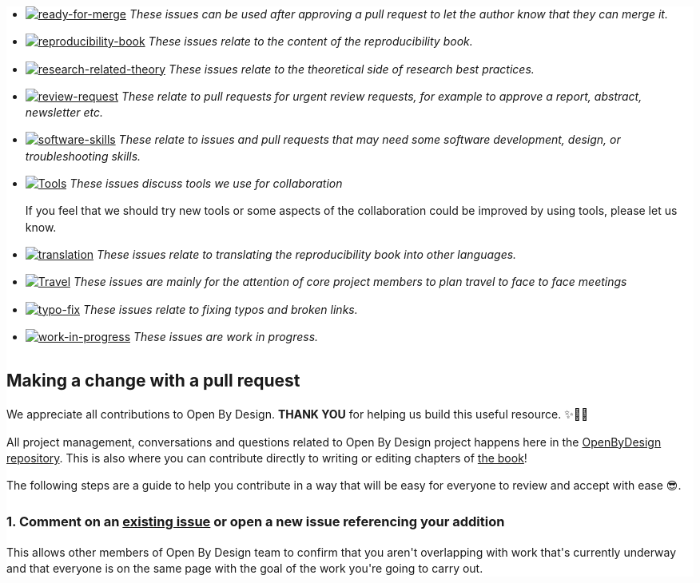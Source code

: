 - [![ready-for-merge](https://img.shields.io/badge/-ready%20for%20merge-32a320.svg)][labels-ready-for-merge] _These issues can be used after approving a pull request to let the author know that they can merge it._

- [![reproducibility-book](https://img.shields.io/badge/-reproducibility--book-c5bcff.svg)][labels-reproducibility-book] _These issues relate to the content of the reproducibility book._

- [![research-related-theory](https://img.shields.io/badge/-research--related--theory-72dbff.svg)][labels-research-related-theory] _These issues relate to the theoretical side of research best practices._

- [![review-request](https://img.shields.io/badge/-review%20request-ed0602.svg)][labels-review-request] _These relate to pull requests for urgent review requests, for example to approve a report, abstract, newsletter etc._

- [![software-skills](https://img.shields.io/badge/-software--skills-ed886f.svg)][labels-software-skills] _These relate to issues and pull requests that may need some software development, design, or troubleshooting skills._

- [![Tools](https://img.shields.io/badge/-tools-a3e07d.svg)][labels-tools] _These issues discuss tools we use for collaboration_

  If you feel that we should try new tools or some aspects of the collaboration could be improved by using tools, please let us know.

- [![translation](https://img.shields.io/badge/-translation-e1ed3d.svg)][labels-translation] _These issues relate to translating the reproducibility book into other languages._

- [![Travel](https://img.shields.io/badge/-travel-0f42fc.svg)][labels-travel] _These issues are mainly for the attention of core project members to plan travel to face to face meetings_

- [![typo-fix](https://img.shields.io/badge/-typo--fix-ff54d4.svg)][labels-typo-fix] _These issues relate to fixing typos and broken links._

- [![work-in-progress](https://img.shields.io/badge/-work--in--progress-e08f72.svg)][labels-work-in-progress] _These issues are work in progress._

## Making a change with a pull request

We appreciate all contributions to Open By Design.
**THANK YOU** for helping us build this useful resource. :sparkles::star2::dizzy:

All project management, conversations and questions related to Open By Design project happens here in the [OpenByDesign repository][open-by-design-repo].
This is also where you can contribute directly to writing or editing chapters of [the book](book-url)!

The following steps are a guide to help you contribute in a way that will be easy for everyone to review and accept with ease :sunglasses:.

### 1. Comment on an [existing issue](https://github.com/DSI-CORES/OpenByDesign/issues) or open a new issue referencing your addition

This allows other members of Open By Design team to confirm that you aren't overlapping with work that's currently underway and that everyone is on the same page with the goal of the work you're going to carry out.


[open-by-design-repo]: https://github.com/DSI-CORES/OpenByDesign/
[turing-way-book-repo]: https://github.com/DSI-CORES/OpenByDesign-book/
[turing-way-issues]: https://github.com/DSI-CORES/OpenByDesign/issues
[turing-way-labels]: https://github.com/DSI-CORES/OpenByDesign/labels
[git]: https://git-scm.com
[github]: https://github.com
[github-branches]: https://help.github.com/articles/creating-and-deleting-branches-within-your-repository
[github-fork]: https://help.github.com/articles/fork-a-repo
[github-flow]: https://guides.github.com/introduction/flow
[github-mergeconflicts]: https://help.github.com/articles/about-merge-conflicts
[github-pullrequest]: https://help.github.com/articles/creating-a-pull-request
[github-review]: https://help.github.com/articles/about-pull-request-reviews
[github-syncfork]: https://help.github.com/articles/syncing-a-fork
[issue-template]: https://github.com/DSI-CORES/OpenByDesign/blob/master/ISSUE_TEMPLATE.md
[labels-link]: https://github.com/DSI-CORES/OpenByDesign/labels
[labels-approval-request]: https://github.com/DSI-CORES/OpenByDesign/labels/approval%20request
[labels-binderhub]: https://github.com/DSI-CORES/OpenByDesign/labels/binderhub
[labels-book-build]: https://github.com/DSI-CORES/OpenByDesign/labels/book%2Dbuild
[labels-book-dash-feb20]: https://github.com/DSI-CORES/OpenByDesign/labels/book%2Ddash%2Dfeb20
[labels-book-dash-ldn19]: https://github.com/DSI-CORES/OpenByDesign/labels/book%2Ddash%2Dldn2019
[labels-book-dash-mcr19]: https://github.com/DSI-CORES/OpenByDesign/labels/book%2Ddash%2Dmcr2019
[labels-book]: https://github.com/DSI-CORES/OpenByDesign/labels/book
[labels-bug]: https://github.com/DSI-CORES/OpenByDesign/labels/bug
[labels-bug-fixed]: https://github.com/DSI-CORES/OpenByDesign/labels/bug%20fixed
[labels-collaboration-book]: https://github.com/DSI-CORES/OpenByDesign/labels/collaboration%2Dbook
[labels-communication-book]: https://github.com/DSI-CORES/OpenByDesign/labels/communication%2Dbook
[labels-community]: https://github.com/DSI-CORES/OpenByDesign/labels/community
[labels-comms]: https://github.com/DSI-CORES/OpenByDesign/labels/comms
[labels-conflicting-file-error]: https://github.com/DSI-CORES/OpenByDesign/labels/conflicting%2Dfile%2Derror
[labels-dependencies]: https://github.com/DSI-CORES/OpenByDesign/labels/dependencies
[labels-enhancement]: https://github.com/DSI-CORES/OpenByDesign/labels/enhancement
[labels-ethics-book]: https://github.com/DSI-CORES/OpenByDesign/labels/ethics%2Dbook
[labels-events]: https://github.com/DSI-CORES/OpenByDesign/labels/events
[labels-firstissue]: https://github.com/DSI-CORES/OpenByDesign/labels/good%20first%20issue
[labels-helpwanted]: https://github.com/DSI-CORES/OpenByDesign/labels/help%20wanted
[labels-idea-for-discussion]: https://github.com/DSI-CORES/OpenByDesign/labels/idea%2Dfor%2Ddiscussion
[labels-jupyter]: https://github.com/DSI-CORES/OpenByDesign/labels/jupyter
[labels-project-management]: https://github.com/DSI-CORES/OpenByDesign/labels/project%20management
[labels-newsletter]: https://github.com/DSI-CORES/OpenByDesign/labels/newsletter
[labels-outreach]: https://github.com/DSI-CORES/OpenByDesign/labels/Outreach
[labels-pr-draft]: https://github.com/DSI-CORES/OpenByDesign/labels/PR%3A%20draft
[labels-pr-merged]: https://github.com/DSI-CORES/OpenByDesign/labels/PR%3A%20merged
[labels-pr-partially-approved]: https://github.com/DSI-CORES/OpenByDesign/labels/PR%3A%20partially%2Dapproved
[labels-pr-reviewed-approved]: https://github.com/DSI-CORES/OpenByDesign/labels/PR%3A%20reviewed%2Dapproved
[labels-pr-reviewed-changes-requested]: https://github.com/DSI-CORES/OpenByDesign/labels/PR%3A%20reviewed%2Dchanges%2Drequested
[labels-pr-unreviewed]: https://github.com/DSI-CORES/OpenByDesign/labels/PR%3A%20unreviewed
[labels-project-design-book]: https://github.com/DSI-CORES/OpenByDesign/labels/project%2Ddesign%2Dbook
[labels-question]: https://github.com/DSI-CORES/OpenByDesign/labels/question
[labels-ready-for-merge]: https://github.com/DSI-CORES/OpenByDesign/labels/ready%20for%20merge
[labels-reproducibility-book]: https://github.com/DSI-CORES/OpenByDesign/labels/reproducibility%2Dbook
[labels-research-related-theory]: https://github.com/DSI-CORES/OpenByDesign/labels/research%2Drelated%2Dtheory
[labels-review-request]: https://github.com/DSI-CORES/OpenByDesign/labels/review%20request
[labels-software-skills]: https://github.com/DSI-CORES/OpenByDesign/labels/software%2Dskills
[labels-tools]: https://github.com/DSI-CORES/OpenByDesign/labels/tools
[labels-translation]: https://github.com/DSI-CORES/OpenByDesign/labels/translation
[labels-travel]: https://github.com/DSI-CORES/OpenByDesign/labels/travel
[labels-typo-fix]: https://github.com/DSI-CORES/OpenByDesign/labels/typo%2Dfix
[labels-work-in-progress]: https://github.com/DSI-CORES/OpenByDesign/labels/work%2Din%2Dprogress
[labels-workshops]: https://github.com/DSI-CORES/OpenByDesign/labels/workshops
[markdown]: https://daringfireball.net/projects/markdown
[rick-roll]: https://www.youtube.com/watch?v=dQw4w9WgXcQ
[jerry-maguire]: https://media.giphy.com/media/uRb2p09vY8lEs/giphy.gif
[all-contributors]: https://github.com/kentcdodds/all-contributors#emoji-key